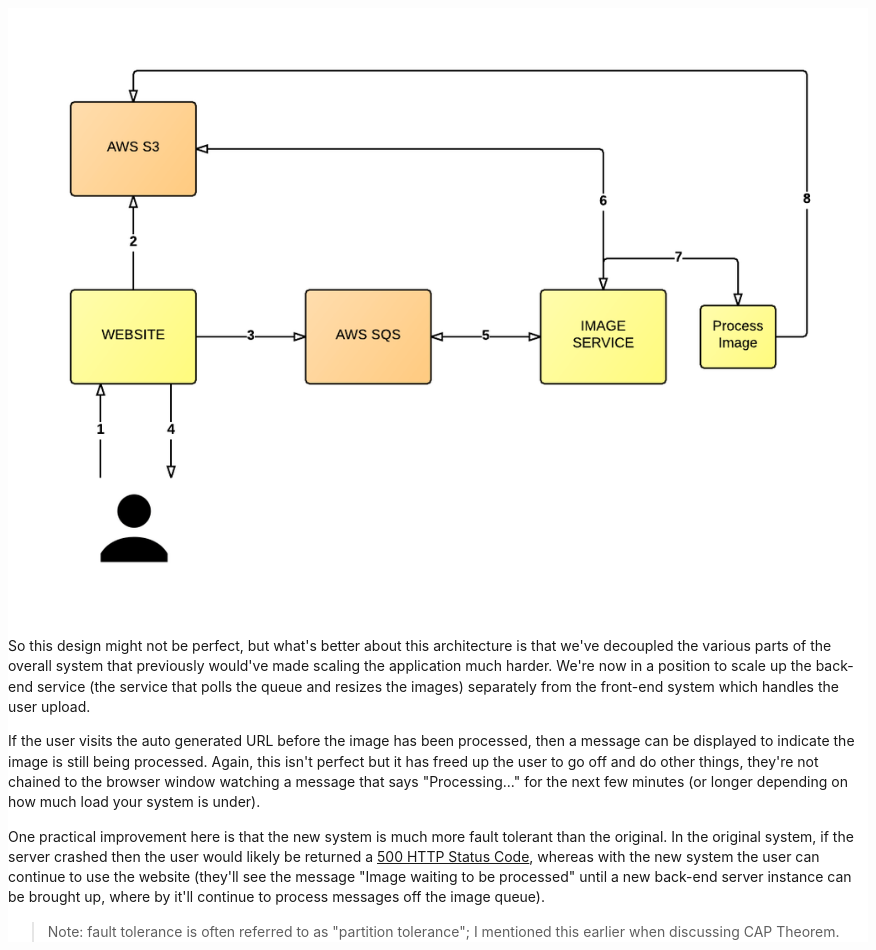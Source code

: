 ![Better Architecture](/../../assets/images//better-architecture.png)

So this design might not be perfect, but what's better about this architecture is that we've decoupled the various parts of the overall system that previously would've made scaling the application much harder. We're now in a position to scale up the back-end service (the service that polls the queue and resizes the images) separately from the front-end system which handles the user upload.

If the user visits the auto generated URL before the image has been processed, then a message can be displayed to indicate the image is still being processed. Again, this isn't perfect but it has freed up the user to go off and do other things, they're not chained to the browser window watching a message that says "Processing..." for the next few minutes (or longer depending on how much load your system is under).

One practical improvement here is that the new system is much more fault tolerant than the original. In the original system, if the server crashed then the user would likely be returned a [500 HTTP Status Code](http://en.wikipedia.org/wiki/List_of_HTTP_status_codes#500), whereas with the new system the user can continue to use the website (they'll see the message "Image waiting to be processed" until a new back-end server instance can be brought up, where by it'll continue to process messages off the image queue).

> Note: fault tolerance is often referred to as "partition tolerance"; I mentioned this earlier when discussing CAP Theorem.
